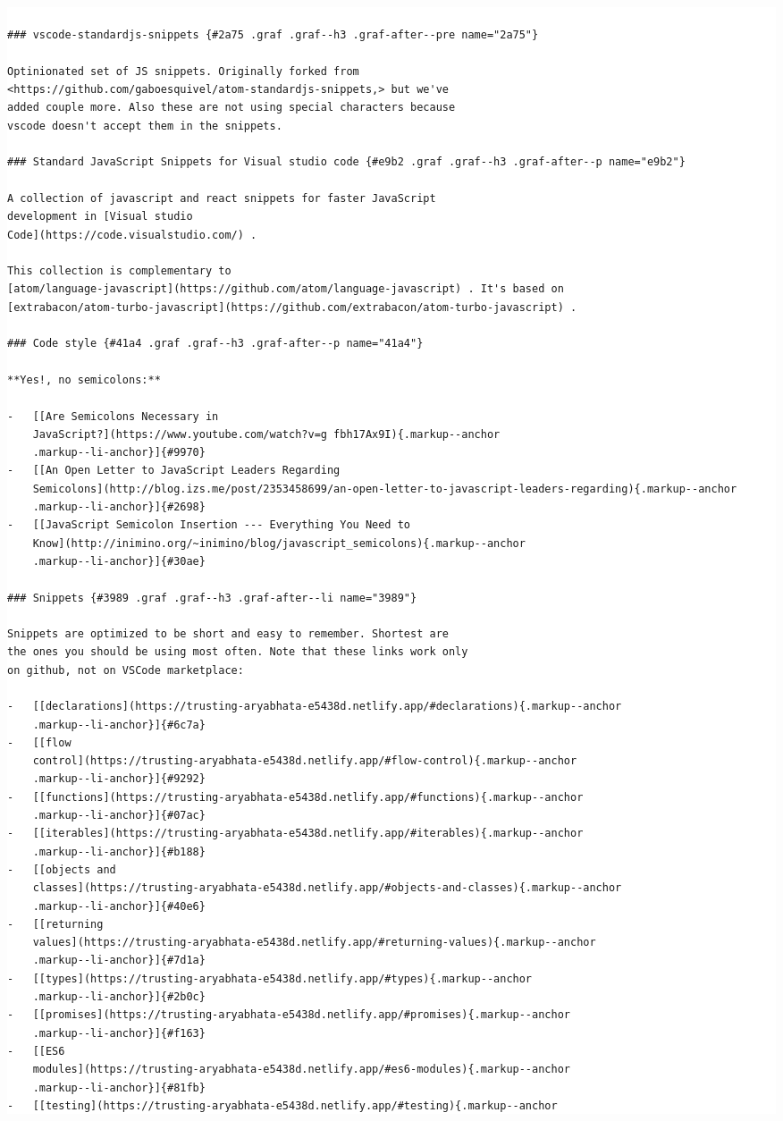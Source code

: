 ```

### vscode-standardjs-snippets {#2a75 .graf .graf--h3 .graf-after--pre name="2a75"}

Optinionated set of JS snippets. Originally forked from
<https://github.com/gaboesquivel/atom-standardjs-snippets,> but we've
added couple more. Also these are not using special characters because
vscode doesn't accept them in the snippets.

### Standard JavaScript Snippets for Visual studio code {#e9b2 .graf .graf--h3 .graf-after--p name="e9b2"}

A collection of javascript and react snippets for faster JavaScript
development in [Visual studio
Code](https://code.visualstudio.com/) . 

This collection is complementary to
[atom/language-javascript](https://github.com/atom/language-javascript) . It's based on
[extrabacon/atom-turbo-javascript](https://github.com/extrabacon/atom-turbo-javascript) .

### Code style {#41a4 .graf .graf--h3 .graf-after--p name="41a4"}

**Yes!, no semicolons:**

-   [[Are Semicolons Necessary in
    JavaScript?](https://www.youtube.com/watch?v=g fbh17Ax9I){.markup--anchor
    .markup--li-anchor}]{#9970}
-   [[An Open Letter to JavaScript Leaders Regarding
    Semicolons](http://blog.izs.me/post/2353458699/an-open-letter-to-javascript-leaders-regarding){.markup--anchor
    .markup--li-anchor}]{#2698}
-   [[JavaScript Semicolon Insertion --- Everything You Need to
    Know](http://inimino.org/~inimino/blog/javascript_semicolons){.markup--anchor
    .markup--li-anchor}]{#30ae}

### Snippets {#3989 .graf .graf--h3 .graf-after--li name="3989"}

Snippets are optimized to be short and easy to remember. Shortest are
the ones you should be using most often. Note that these links work only
on github, not on VSCode marketplace:

-   [[declarations](https://trusting-aryabhata-e5438d.netlify.app/#declarations){.markup--anchor
    .markup--li-anchor}]{#6c7a}
-   [[flow
    control](https://trusting-aryabhata-e5438d.netlify.app/#flow-control){.markup--anchor
    .markup--li-anchor}]{#9292}
-   [[functions](https://trusting-aryabhata-e5438d.netlify.app/#functions){.markup--anchor
    .markup--li-anchor}]{#07ac}
-   [[iterables](https://trusting-aryabhata-e5438d.netlify.app/#iterables){.markup--anchor
    .markup--li-anchor}]{#b188}
-   [[objects and
    classes](https://trusting-aryabhata-e5438d.netlify.app/#objects-and-classes){.markup--anchor
    .markup--li-anchor}]{#40e6}
-   [[returning
    values](https://trusting-aryabhata-e5438d.netlify.app/#returning-values){.markup--anchor
    .markup--li-anchor}]{#7d1a}
-   [[types](https://trusting-aryabhata-e5438d.netlify.app/#types){.markup--anchor
    .markup--li-anchor}]{#2b0c}
-   [[promises](https://trusting-aryabhata-e5438d.netlify.app/#promises){.markup--anchor
    .markup--li-anchor}]{#f163}
-   [[ES6
    modules](https://trusting-aryabhata-e5438d.netlify.app/#es6-modules){.markup--anchor
    .markup--li-anchor}]{#81fb}
-   [[testing](https://trusting-aryabhata-e5438d.netlify.app/#testing){.markup--anchor
```